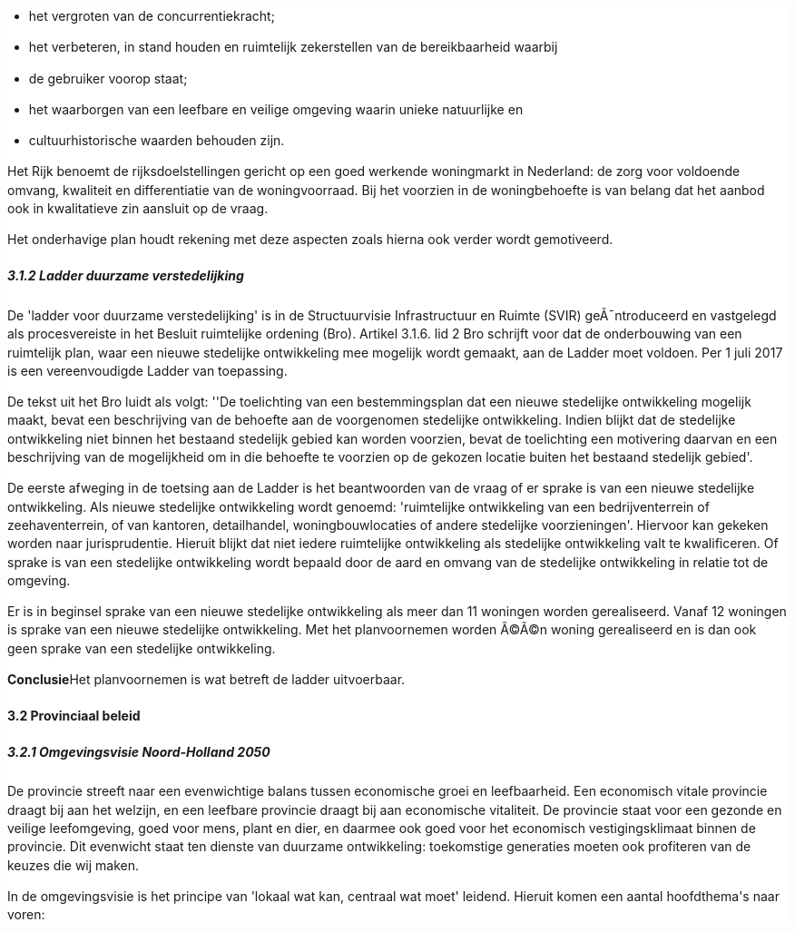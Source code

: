 * het vergroten van de concurrentiekracht;

* het verbeteren, in stand houden en ruimtelijk zekerstellen van de bereikbaarheid waarbij

* de gebruiker voorop staat;

* het waarborgen van een leefbare en veilige omgeving waarin unieke natuurlijke en

* cultuurhistorische waarden behouden zijn.

Het Rijk benoemt de rijksdoelstellingen gericht op een goed werkende woningmarkt in Nederland: de zorg voor voldoende omvang, kwaliteit en differentiatie van de woningvoorraad. Bij het voorzien in de woningbehoefte is van belang dat het aanbod ook in kwalitatieve zin aansluit op de vraag.

Het onderhavige plan houdt rekening met deze aspecten zoals hierna ook verder wordt gemotiveerd.

##### 3\.1\.2 Ladder duurzame verstedelijking

De 'ladder voor duurzame verstedelijking' is in de Structuurvisie Infrastructuur en Ruimte (SVIR) geÃ¯ntroduceerd en vastgelegd als procesvereiste in het Besluit ruimtelijke ordening (Bro). Artikel 3\.1\.6\. lid 2 Bro schrijft voor dat de onderbouwing van een ruimtelijk plan, waar een nieuwe stedelijke ontwikkeling mee mogelijk wordt gemaakt, aan de Ladder moet voldoen. Per 1 juli 2017 is een vereenvoudigde Ladder van toepassing.

De tekst uit het Bro luidt als volgt: ''De toelichting van een bestemmingsplan dat een nieuwe stedelijke ontwikkeling mogelijk maakt, bevat een beschrijving van de behoefte aan de voorgenomen stedelijke ontwikkeling. Indien blijkt dat de stedelijke ontwikkeling niet binnen het bestaand stedelijk gebied kan worden voorzien, bevat de toelichting een motivering daarvan en een beschrijving van de mogelijkheid om in die behoefte te voorzien op de gekozen locatie buiten het bestaand stedelijk gebied'.

De eerste afweging in de toetsing aan de Ladder is het beantwoorden van de vraag of er sprake is van een nieuwe stedelijke ontwikkeling. Als nieuwe stedelijke ontwikkeling wordt genoemd: 'ruimtelijke ontwikkeling van een bedrijventerrein of zeehaventerrein, of van kantoren, detailhandel, woningbouwlocaties of andere stedelijke voorzieningen'. Hiervoor kan gekeken worden naar jurisprudentie. Hieruit blijkt dat niet iedere ruimtelijke ontwikkeling als stedelijke ontwikkeling valt te kwalificeren. Of sprake is van een stedelijke ontwikkeling wordt bepaald door de aard en omvang van de stedelijke ontwikkeling in relatie tot de omgeving.

Er is in beginsel sprake van een nieuwe stedelijke ontwikkeling als meer dan 11 woningen worden gerealiseerd. Vanaf 12 woningen is sprake van een nieuwe stedelijke ontwikkeling. Met het planvoornemen worden Ã©Ã©n woning gerealiseerd en is dan ook geen sprake van een stedelijke ontwikkeling.

**Conclusie**Het planvoornemen is wat betreft de ladder uitvoerbaar.

#### 3\.2 Provinciaal beleid

##### 3\.2\.1 Omgevingsvisie Noord\-Holland 2050

De provincie streeft naar een evenwichtige balans tussen economische groei en leefbaarheid. Een economisch vitale provincie draagt bij aan het welzijn, en een leefbare provincie draagt bij aan economische vitaliteit. De provincie staat voor een gezonde en veilige leefomgeving, goed voor mens, plant en dier, en daarmee ook goed voor het economisch vestigingsklimaat binnen de provincie. Dit evenwicht staat ten dienste van duurzame ontwikkeling: toekomstige generaties moeten ook profiteren van de keuzes die wij maken.

In de omgevingsvisie is het principe van 'lokaal wat kan, centraal wat moet' leidend. Hieruit komen een aantal hoofdthema's naar voren:
